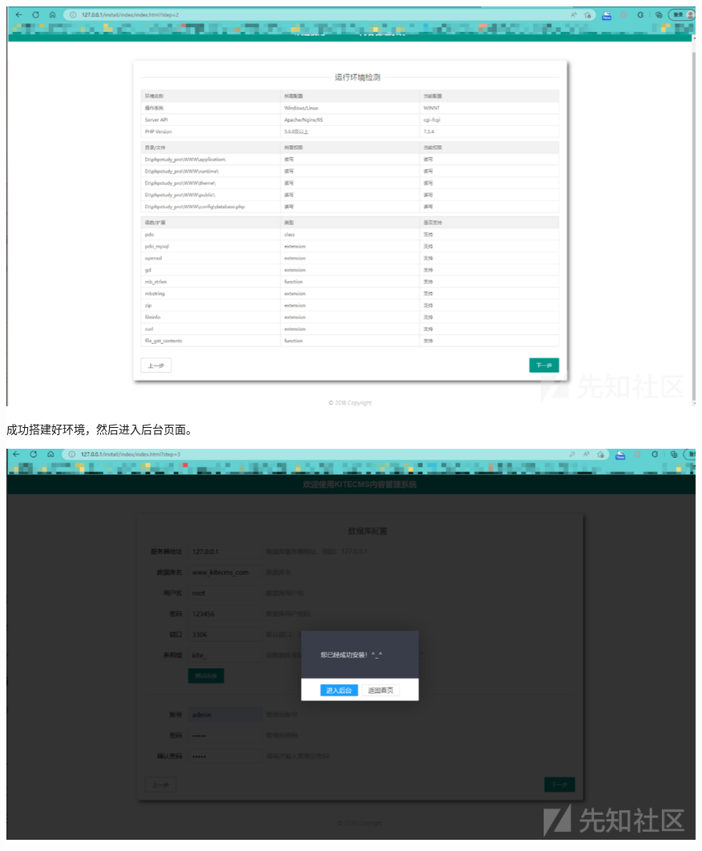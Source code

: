 [![](assets/1701072110-6a333bc90156828df543642f53776b0c.png)](https://xzfile.aliyuncs.com/media/upload/picture/20231122172753-69bccde2-8919-1.png)

成功搭建好环境，然后进入后台页面。

[![](assets/1701072110-daf48b11bb8cc8c0d261223d62cff02a.png)](https://xzfile.aliyuncs.com/media/upload/picture/20231122172803-6f7ae246-8919-1.png)
